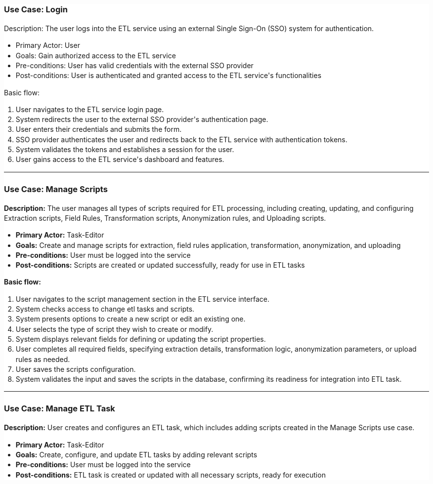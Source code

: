 ### Use Case: Login

Description: The user logs into the ETL service using an external Single Sign-On (SSO) system for authentication.

- Primary Actor: User
- Goals: Gain authorized access to the ETL service
- Pre-conditions: User has valid credentials with the external SSO provider
- Post-conditions: User is authenticated and granted access to the ETL service's functionalities

Basic flow:
1. User navigates to the ETL service login page.
2. System redirects the user to the external SSO provider's authentication page.
3. User enters their credentials and submits the form.
4. SSO provider authenticates the user and redirects back to the ETL service with authentication tokens.
5. System validates the tokens and establishes a session for the user.
6. User gains access to the ETL service's dashboard and features.

---

### Use Case: Manage Scripts
**Description:** The user manages all types of scripts required for ETL processing, including creating, updating, and configuring Extraction scripts, Field Rules, Transformation scripts, Anonymization rules, and Uploading scripts.

- **Primary Actor:** Task-Editor
- **Goals:** Create and manage scripts for extraction, field rules application, transformation, anonymization, and uploading
- **Pre-conditions:** User must be logged into the service
- **Post-conditions:** Scripts are created or updated successfully, ready for use in ETL tasks

**Basic flow:**
1. User navigates to the script management section in the ETL service interface.
2. System checks access to change etl tasks and scripts.
3. System presents options to create a new script or edit an existing one.
4. User selects the type of script they wish to create or modify.
5. System displays relevant fields for defining or updating the script properties.
6. User completes all required fields, specifying extraction details, transformation logic, anonymization parameters, or upload rules as needed.
7. User saves the scripts configuration.
8. System validates the input and saves the scripts in the database, confirming its readiness for integration into ETL task.

---

### Use Case: Manage ETL Task
**Description:** User creates and configures an ETL task, which includes adding scripts created in the Manage Scripts use case.

- **Primary Actor:** Task-Editor
- **Goals:** Create, configure, and update ETL tasks by adding relevant scripts
- **Pre-conditions:** User must be logged into the service
- **Post-conditions:** ETL task is created or updated with all necessary scripts, ready for execution

